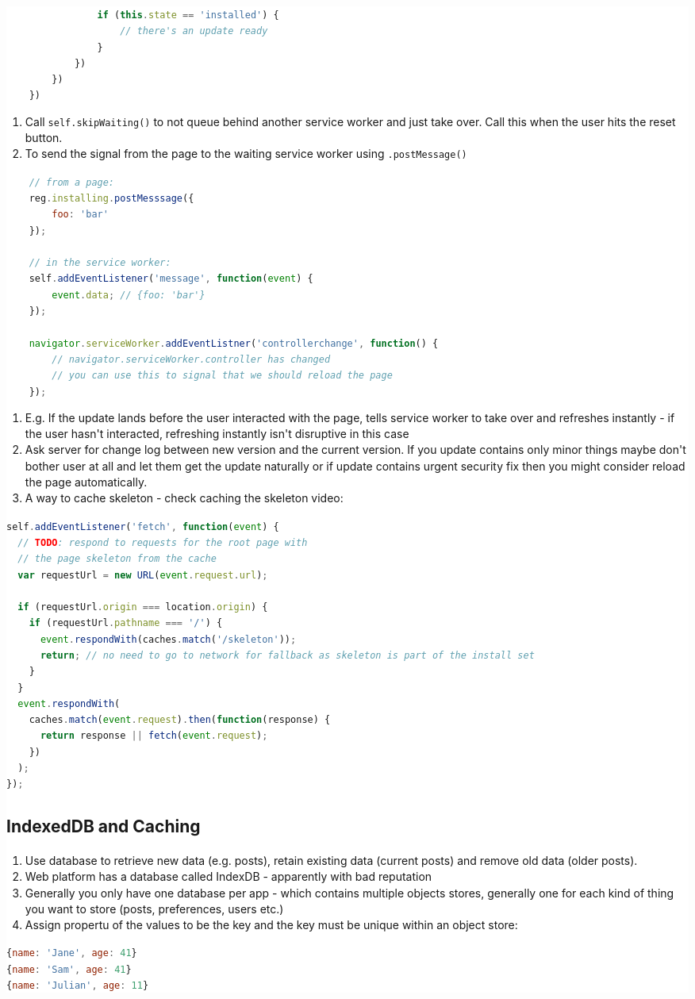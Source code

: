 ```JavaScript
				if (this.state == 'installed') {
					// there's an update ready
				}
			})
		})
	})
```
1. Call `self.skipWaiting()` to not queue behind another service worker and just take over. Call this when the user hits the reset button.
1. To send the signal from the page to the waiting service worker using `.postMessage()`
```JavaScript
	// from a page:
	reg.installing.postMesssage({
		foo: 'bar' 
	});

	// in the service worker:
	self.addEventListener('message', function(event) {
		event.data; // {foo: 'bar'}
	});

	navigator.serviceWorker.addEventListner('controllerchange', function() {
		// navigator.serviceWorker.controller has changed
		// you can use this to signal that we should reload the page
	});
```
1. E.g. If the update lands before the user interacted with the page, tells service worker to take over and refreshes instantly - if the user hasn't interacted, refreshing instantly isn't disruptive in this case
1. Ask server for change log between new version and the current version. If you update contains only minor things maybe don't bother user at all and let them get the update naturally or if update contains urgent security fix then you might consider reload the page automatically.
1. A way to cache skeleton - check caching the skeleton video:
```JavaScript
self.addEventListener('fetch', function(event) {
  // TODO: respond to requests for the root page with
  // the page skeleton from the cache
  var requestUrl = new URL(event.request.url);

  if (requestUrl.origin === location.origin) {
    if (requestUrl.pathname === '/') {
      event.respondWith(caches.match('/skeleton'));
      return; // no need to go to network for fallback as skeleton is part of the install set
    }
  }
  event.respondWith(
    caches.match(event.request).then(function(response) {
      return response || fetch(event.request);
    })
  );
});
```
## IndexedDB and Caching
1. Use database to retrieve new data (e.g. posts), retain existing data (current posts) and remove old data (older posts).
1. Web platform has a database called IndexDB - apparently with bad reputation
1. Generally you only have one database per app - which contains multiple objects stores, generally one for each kind of thing you want to store (posts, preferences, users etc.)
1. Assign propertu of the values to be the key and the key must be unique within an object store:
```JavaScript
{name: 'Jane', age: 41}
{name: 'Sam', age: 41}
{name: 'Julian', age: 11}
```